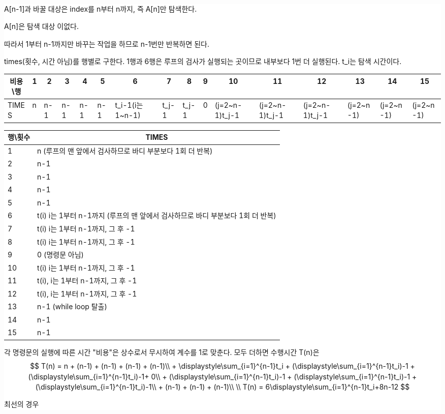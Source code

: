 A[n-1]과 바꿀 대상은 index를 n부터 n까지, 즉 A[n]만 탐색한다.

A[n]은 탐색 대상 이없다.

따라서 1부터 n-1까지만 바꾸는 작업을 하므로 n-1번만 반복하면 된다.



times(횟수, 시간 아님)를 행별로 구한다. 1행과 6행은 루프의 검사가 실행되는 곳이므로 내부보다 1번 더 실행된다. t_i는 탐색 시간이다.

| 비용\행 | 1    | 2    | 3    | 4    | 5    | 6                | 7     | 8     | 9    | 10             | 11             | 12             | 13        | 14        | 15        |
| ------- | ---- | ---- | ---- | ---- | ---- | ---------------- | ----- | ----- | ---- | -------------- | -------------- | -------------- | --------- | --------- | --------- |
| TIMES   | n    | n-1  | n-1  | n-1  | n-1  | t_i-1(i는 1~n-1) | t_j-1 | t_j-1 | 0    | (j=2~n-1)t_j-1 | (j=2~n-1)t_j-1 | (j=2~n-1)t_j-1 | (j=2~n-1) | (j=2~n-1) | (j=2~n-1) |

| 행\횟수 | TIMES                                                        |
| ------- | ------------------------------------------------------------ |
| 1       | n  (루프의 맨 앞에서 검사하므로 바디 부분보다 1회 더 반복)   |
| 2       | n-1                                                          |
| 3       | n-1                                                          |
| 4       | n-1                                                          |
| 5       | n-1                                                          |
| 6       | t(i) i는 1부터 n-1까지 (루프의 맨 앞에서 검사하므로 바디 부분보다 1회 더 반복) |
| 7       | t(i) i는 1부터 n-1까지, 그 후 -1                             |
| 8       | t(i) i는 1부터 n-1까지, 그 후 -1                             |
| 9       | 0 (명령문 아님)                                              |
| 10      | t(i) i는 1부터 n-1까지, 그 후 -1                             |
| 11      | t(i), i는 1부터 n-1까지, 그 후 -1                            |
| 12      | t(i), i는 1부터 n-1까지, 그 후 -1                            |
| 13      | n-1 (while loop 탈출)                                        |
| 14      | n-1                                                          |
| 15      | n-1                                                          |

각 명령문의 실행에 따른 시간 "비용"은 상수로서 무시하여 계수를 1로 맞춘다. 모두 더하면 수행시간 T(n)은
$$
T(n) = n + (n-1) + (n-1) + (n-1) + (n-1)\\ + \displaystyle\sum_{i=1}^{n-1}t_i + (\displaystyle\sum_{i=1}^{n-1}t_i)-1 + (\displaystyle\sum_{i=1}^{n-1}t_i)-1+ 0\\ + (\displaystyle\sum_{i=1}^{n-1}t_i)-1 + (\displaystyle\sum_{i=1}^{n-1}t_i)-1 + (\displaystyle\sum_{i=1}^{n-1}t_i)-1\\ + (n-1) + (n-1) + (n-1)\\
\\
T(n) =  6\displaystyle\sum_{i=1}^{n-1}t_i+8n-12
$$


최선의 경우

